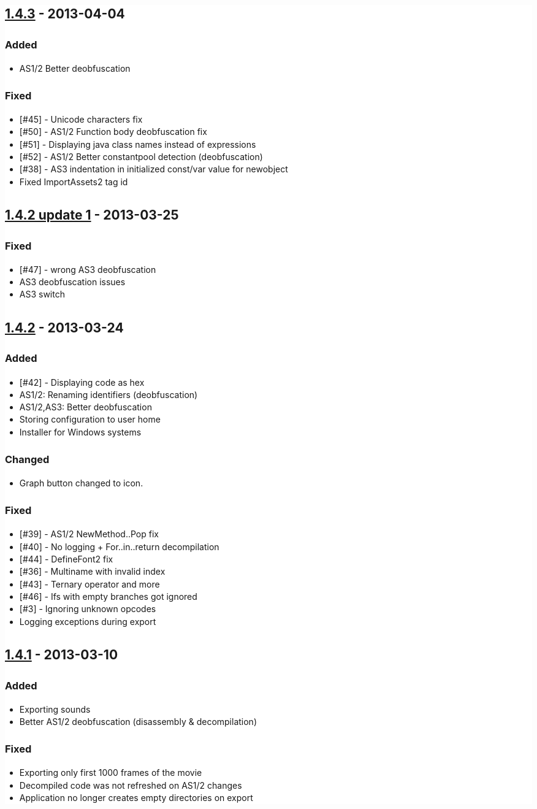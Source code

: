 ## [1.4.3] - 2013-04-04
### Added
- AS1/2 Better deobfuscation

### Fixed
- [#45] - Unicode characters fix
- [#50] - AS1/2 Function body deobfuscation fix
- [#51] - Displaying java class names instead of expressions
- [#52] - AS1/2 Better constantpool detection (deobfuscation)
- [#38] - AS3 indentation in initialized const/var value for newobject
- Fixed ImportAssets2 tag id

## [1.4.2 update 1] - 2013-03-25
### Fixed
- [#47] - wrong AS3 deobfuscation
- AS3 deobfuscation issues
- AS3 switch

## [1.4.2] - 2013-03-24
### Added
- [#42] - Displaying code as hex
- AS1/2: Renaming identifiers (deobfuscation)
- AS1/2,AS3: Better deobfuscation
- Storing configuration to user home
- Installer for Windows systems

### Changed
- Graph button changed to icon.

### Fixed
- [#39] - AS1/2 NewMethod..Pop fix
- [#40] - No logging + For..in..return decompilation
- [#44] - DefineFont2 fix
- [#36] - Multiname with invalid index
- [#43] - Ternary operator and more
- [#46] - Ifs with empty branches got ignored
- [#3] - Ignoring unknown opcodes
- Logging exceptions during export

## [1.4.1] - 2013-03-10
### Added
- Exporting sounds
- Better AS1/2 deobfuscation (disassembly & decompilation)

### Fixed
- Exporting only first 1000 frames of the movie
- Decompiled code was not refreshed on AS1/2 changes
- Application no longer creates empty directories on export


[Unreleased]: https://github.com/jindrapetrik/jpexs-decompiler/compare/version9.0.0...dev
[9.0.0]: https://github.com/jindrapetrik/jpexs-decompiler/compare/version8.0.1...version9.0.0
[8.0.1]: https://github.com/jindrapetrik/jpexs-decompiler/compare/version8.0.0...version8.0.1
[8.0.0]: https://github.com/jindrapetrik/jpexs-decompiler/compare/version7.1.2...version8.0.0
[7.1.2]: https://github.com/jindrapetrik/jpexs-decompiler/compare/version7.1.1...version7.1.2
[7.1.1]: https://github.com/jindrapetrik/jpexs-decompiler/compare/version7.1.0...version7.1.1
[7.1.0]: https://github.com/jindrapetrik/jpexs-decompiler/compare/version7.0.1...version7.1.0
[7.0.1]: https://github.com/jindrapetrik/jpexs-decompiler/compare/version7.0.0...version7.0.1
[7.0.0]: https://github.com/jindrapetrik/jpexs-decompiler/compare/version6.1.1...version7.0.0
[6.1.1]: https://github.com/jindrapetrik/jpexs-decompiler/compare/version6.1.0...version6.1.1
[6.1.0]: https://github.com/jindrapetrik/jpexs-decompiler/compare/version6.0.2...version6.1.0
[6.0.2]: https://github.com/jindrapetrik/jpexs-decompiler/compare/version6.0.1...version6.0.2
[6.0.1]: https://github.com/jindrapetrik/jpexs-decompiler/compare/version6.0.0...version6.0.1
[6.0.0]: https://github.com/jindrapetrik/jpexs-decompiler/compare/version5.3.0...version6.0.0
[5.3.0]: https://github.com/jindrapetrik/jpexs-decompiler/compare/version5.2.0...version5.3.0
[5.2.0]: https://github.com/jindrapetrik/jpexs-decompiler/compare/version5.1.0...version5.2.0
[5.1.0]: https://github.com/jindrapetrik/jpexs-decompiler/compare/version5.0.2...version5.1.0
[5.0.2]: https://github.com/jindrapetrik/jpexs-decompiler/compare/version5.0.1...version5.0.2
[5.0.1]: https://github.com/jindrapetrik/jpexs-decompiler/compare/version5.0.0...version5.0.1
[5.0.0]: https://github.com/jindrapetrik/jpexs-decompiler/compare/version4.1.1...version5.0.0
[4.1.1]: https://github.com/jindrapetrik/jpexs-decompiler/compare/version4.1.0...version4.1.1
[4.1.0]: https://github.com/jindrapetrik/jpexs-decompiler/compare/version4.0.5...version4.1.0
[4.0.5]: https://github.com/jindrapetrik/jpexs-decompiler/compare/version4.0.4...version4.0.5
[4.0.4]: https://github.com/jindrapetrik/jpexs-decompiler/compare/version4.0.3...version4.0.4
[4.0.3]: https://github.com/jindrapetrik/jpexs-decompiler/compare/version4.0.2...version4.0.3
[4.0.2]: https://github.com/jindrapetrik/jpexs-decompiler/compare/version4.0.1...version4.0.2
[4.0.1]: https://github.com/jindrapetrik/jpexs-decompiler/compare/version4.0.0...version4.0.1
[4.0.0]: https://github.com/jindrapetrik/jpexs-decompiler/compare/version3.0.0...version4.0.0
[3.0.0]: https://github.com/jindrapetrik/jpexs-decompiler/compare/version2.1.4...version3.0.0
[2.1.4]: https://github.com/jindrapetrik/jpexs-decompiler/compare/version2.1.3...version2.1.4
[2.1.3]: https://github.com/jindrapetrik/jpexs-decompiler/compare/version2.1.2...version2.1.3
[2.1.2]: https://github.com/jindrapetrik/jpexs-decompiler/compare/version2.1.1...version2.1.2
[2.1.1]: https://github.com/jindrapetrik/jpexs-decompiler/compare/version2.1.0u2...version2.1.1
[2.1.0 update 2]: https://github.com/jindrapetrik/jpexs-decompiler/compare/version2.1.0u1...version2.1.0u2
[2.1.0 update 1]: https://github.com/jindrapetrik/jpexs-decompiler/compare/version2.1.0...version2.1.0u1
[2.1.0]: https://github.com/jindrapetrik/jpexs-decompiler/compare/version2.0.1u2...version2.1.0
[2.0.1 update 2]: https://github.com/jindrapetrik/jpexs-decompiler/compare/version2.0.1u1...version2.0.1u2
[2.0.1 update 1]: https://github.com/jindrapetrik/jpexs-decompiler/compare/version2.0.1...version2.0.1u1
[2.0.1]: https://github.com/jindrapetrik/jpexs-decompiler/compare/version2.0.0...version2.0.1
[2.0.0]: https://github.com/jindrapetrik/jpexs-decompiler/compare/version1.8.1u1...version2.0.0
[1.8.1 update 1]: https://github.com/jindrapetrik/jpexs-decompiler/compare/version1.8.1...version1.8.1u1
[1.8.1]: https://github.com/jindrapetrik/jpexs-decompiler/compare/version1.8.0u1...version1.8.1
[1.8.0 update 1]: https://github.com/jindrapetrik/jpexs-decompiler/compare/version1.8.0...version1.8.0u1
[1.8.0]: https://github.com/jindrapetrik/jpexs-decompiler/compare/version1.7.4u1...version1.8.0
[1.7.4 update 1]: https://github.com/jindrapetrik/jpexs-decompiler/compare/version1.7.4...version1.7.4u1
[1.7.4]: https://github.com/jindrapetrik/jpexs-decompiler/compare/version1.7.3u2...version1.7.4
[1.7.3 update 2]: https://github.com/jindrapetrik/jpexs-decompiler/compare/version1.7.3u1...version1.7.3u2
[1.7.3 update 1]: https://github.com/jindrapetrik/jpexs-decompiler/compare/version1.7.3...version1.7.3u1
[1.7.3]: https://github.com/jindrapetrik/jpexs-decompiler/compare/version1.7.2u2...version1.7.3
[1.7.2 update 2]: https://github.com/jindrapetrik/jpexs-decompiler/compare/version1.7.2u1...version1.7.2u2
[1.7.2 update 1]: https://github.com/jindrapetrik/jpexs-decompiler/compare/version1.7.2...version1.7.2u1
[1.7.2]: https://github.com/jindrapetrik/jpexs-decompiler/compare/version1.7.1...version1.7.2
[1.7.1]: https://github.com/jindrapetrik/jpexs-decompiler/compare/version1.7.0u1...version1.7.1
[1.7.0 update 1]: https://github.com/jindrapetrik/jpexs-decompiler/compare/version1.7.0...version1.7.0u1
[1.7.0]: https://github.com/jindrapetrik/jpexs-decompiler/compare/version1.6.7...version1.7.0
[1.6.7]: https://github.com/jindrapetrik/jpexs-decompiler/compare/version1.6.6u2...version1.6.7
[1.6.6 update 2]: https://github.com/jindrapetrik/jpexs-decompiler/compare/version1.6.6u1...version1.6.6u2
[1.6.6 update 1]: https://github.com/jindrapetrik/jpexs-decompiler/compare/version1.6.6...version1.6.6u1
[1.6.6]: https://github.com/jindrapetrik/jpexs-decompiler/compare/version1.6.5u1...version1.6.6
[1.6.5 update 1]: https://github.com/jindrapetrik/jpexs-decompiler/compare/version1.6.5...version1.6.5u1
[1.6.5]: https://github.com/jindrapetrik/jpexs-decompiler/compare/version1.6.4u1...version1.6.5
[1.6.4 update 1]: https://github.com/jindrapetrik/jpexs-decompiler/compare/version1.6.4...version1.6.4u1
[1.6.4]: https://github.com/jindrapetrik/jpexs-decompiler/compare/version1.6.3u2...version1.6.4
[1.6.3 update 2]: https://github.com/jindrapetrik/jpexs-decompiler/compare/version1.6.3u1...version1.6.3u2
[1.6.3 update 1]: https://github.com/jindrapetrik/jpexs-decompiler/compare/version1.6.3...version1.6.3u1
[1.6.3]: https://github.com/jindrapetrik/jpexs-decompiler/compare/version1.6.2...version1.6.3
[1.6.2]: https://github.com/jindrapetrik/jpexs-decompiler/compare/version1.6.1...version1.6.2
[1.6.1]: https://github.com/jindrapetrik/jpexs-decompiler/compare/version1.6.0u1...version1.6.1
[1.6.0 update 1]: https://github.com/jindrapetrik/jpexs-decompiler/compare/version1.6.0...version1.6.0u1
[1.6.0]: https://github.com/jindrapetrik/jpexs-decompiler/compare/version1.5.2...version1.6.0
[1.5.2]: https://github.com/jindrapetrik/jpexs-decompiler/compare/version1.5.1u1...version1.5.2
[1.5.1 update 1]: https://github.com/jindrapetrik/jpexs-decompiler/compare/version1.5.1...version1.5.1u1
[1.5.1]: https://github.com/jindrapetrik/jpexs-decompiler/compare/version1.5.0u1...version1.5.1
[1.5.0 update 1]: https://github.com/jindrapetrik/jpexs-decompiler/compare/version1.5.0...version1.5.0u1
[1.5.0]: https://github.com/jindrapetrik/jpexs-decompiler/compare/version1.4.3u2...version1.5.0
[1.4.3 update 2]: https://github.com/jindrapetrik/jpexs-decompiler/compare/version1.4.3u1...version1.4.3u2
[1.4.3 update 1]: https://github.com/jindrapetrik/jpexs-decompiler/compare/version1.4.3...version1.4.3u1
[1.4.3]: https://github.com/jindrapetrik/jpexs-decompiler/compare/version1.4.2u1...version1.4.3
[1.4.2 update 1]: https://github.com/jindrapetrik/jpexs-decompiler/compare/version1.4.2...version1.4.2u1
[1.4.2]: https://github.com/jindrapetrik/jpexs-decompiler/compare/version1.4.1...version1.4.2
[1.4.1]: https://github.com/jindrapetrik/jpexs-decompiler/compare/version1.4.0u1...version1.4.1
[1.4.0 update 1]: https://github.com/jindrapetrik/jpexs-decompiler/compare/version1.4.0...version1.4.0u1
[1.4.0]: https://github.com/jindrapetrik/jpexs-decompiler/compare/version1.3.1...version1.4.0
[1.3.1]: https://github.com/jindrapetrik/jpexs-decompiler/compare/version1.3.0...version1.3.1
[1.3.0]: https://github.com/jindrapetrik/jpexs-decompiler/compare/version1.2.0u1...version1.3.0
[1.2.0 update 1]: https://github.com/jindrapetrik/jpexs-decompiler/compare/version1.2.0...version1.2.0u1
[1.2.0]: https://github.com/jindrapetrik/jpexs-decompiler/compare/version1.1.0...version1.2.0
[1.1.0]: https://github.com/jindrapetrik/jpexs-decompiler/compare/version1.0.1...version1.1.0
[1.0.1]: https://github.com/jindrapetrik/jpexs-decompiler/compare/version1.0.0...version1.0.1
[1.0.0]: https://github.com/jindrapetrik/jpexs-decompiler/compare/beta1...version1.0.0
[beta 1]: https://github.com/jindrapetrik/jpexs-decompiler/compare/alpha10...beta1
[alpha 10]: https://github.com/jindrapetrik/jpexs-decompiler/compare/alpha9...alpha10
[alpha 9]: https://github.com/jindrapetrik/jpexs-decompiler/compare/alpha8...alpha9
[alpha 8]: https://github.com/jindrapetrik/jpexs-decompiler/compare/alpha7...alpha8
[alpha 7]: https://github.com/jindrapetrik/jpexs-decompiler/releases/tag/alpha7
[#1162]: https://www.free-decompiler.com/flash/issues/1162
[#1156]: https://www.free-decompiler.com/flash/issues/1156
[#1171]: https://www.free-decompiler.com/flash/issues/1171
[#1199]: https://www.free-decompiler.com/flash/issues/1199
[#1170]: https://www.free-decompiler.com/flash/issues/1170
[#1241]: https://www.free-decompiler.com/flash/issues/1241
[#1151]: https://www.free-decompiler.com/flash/issues/1151
[#1128]: https://www.free-decompiler.com/flash/issues/1128
[#1163]: https://www.free-decompiler.com/flash/issues/1163
[#1172]: https://www.free-decompiler.com/flash/issues/1172
[#1174]: https://www.free-decompiler.com/flash/issues/1174
[#1183]: https://www.free-decompiler.com/flash/issues/1183
[#1193]: https://www.free-decompiler.com/flash/issues/1193
[#1200]: https://www.free-decompiler.com/flash/issues/1200
[#1198]: https://www.free-decompiler.com/flash/issues/1198
[#1205]: https://www.free-decompiler.com/flash/issues/1205
[#1194]: https://www.free-decompiler.com/flash/issues/1194
[#1210]: https://www.free-decompiler.com/flash/issues/1210
[#1217]: https://www.free-decompiler.com/flash/issues/1217
[#1244]: https://www.free-decompiler.com/flash/issues/1244
[#1247]: https://www.free-decompiler.com/flash/issues/1247
[#1236]: https://www.free-decompiler.com/flash/issues/1236
[#1251]: https://www.free-decompiler.com/flash/issues/1251
[#1265]: https://www.free-decompiler.com/flash/issues/1265
[#1268]: https://www.free-decompiler.com/flash/issues/1268
[#1161]: https://www.free-decompiler.com/flash/issues/1161
[#1145]: https://www.free-decompiler.com/flash/issues/1145
[#1118]: https://www.free-decompiler.com/flash/issues/1118
[#409]: https://www.free-decompiler.com/flash/issues/409
[#1132]: https://www.free-decompiler.com/flash/issues/1132
[#1134]: https://www.free-decompiler.com/flash/issues/1134
[#1121]: https://www.free-decompiler.com/flash/issues/1121
[#1052]: https://www.free-decompiler.com/flash/issues/1052
[#758]: https://www.free-decompiler.com/flash/issues/758
[#1096]: https://www.free-decompiler.com/flash/issues/1096
[#1104]: https://www.free-decompiler.com/flash/issues/1104
[#1107]: https://www.free-decompiler.com/flash/issues/1107
[#1106]: https://www.free-decompiler.com/flash/issues/1106
[#1113]: https://www.free-decompiler.com/flash/issues/1113
[#1075]: https://www.free-decompiler.com/flash/issues/1075
[#1127]: https://www.free-decompiler.com/flash/issues/1127
[#1103]: https://www.free-decompiler.com/flash/issues/1103
[#1133]: https://www.free-decompiler.com/flash/issues/1133
[#1135]: https://www.free-decompiler.com/flash/issues/1135
[#1138]: https://www.free-decompiler.com/flash/issues/1138
[#1139]: https://www.free-decompiler.com/flash/issues/1139
[#930]: https://www.free-decompiler.com/flash/issues/930
[#1137]: https://www.free-decompiler.com/flash/issues/1137
[#1144]: https://www.free-decompiler.com/flash/issues/1144
[#1147]: https://www.free-decompiler.com/flash/issues/1147
[#1148]: https://www.free-decompiler.com/flash/issues/1148
[#1152]: https://www.free-decompiler.com/flash/issues/1152
[#1154]: https://www.free-decompiler.com/flash/issues/1154
[#116]: https://www.free-decompiler.com/flash/issues/116
[#1070]: https://www.free-decompiler.com/flash/issues/1070
[#1098]: https://www.free-decompiler.com/flash/issues/1098
[#1033]: https://www.free-decompiler.com/flash/issues/1033
[#1083]: https://www.free-decompiler.com/flash/issues/1083
[#1091]: https://www.free-decompiler.com/flash/issues/1091
[#1076]: https://www.free-decompiler.com/flash/issues/1076
[#1068]: https://www.free-decompiler.com/flash/issues/1068
[#1063]: https://www.free-decompiler.com/flash/issues/1063
[#1019]: https://www.free-decompiler.com/flash/issues/1019
[#1016]: https://www.free-decompiler.com/flash/issues/1016
[#1010]: https://www.free-decompiler.com/flash/issues/1010
[#1008]: https://www.free-decompiler.com/flash/issues/1008
[#1004]: https://www.free-decompiler.com/flash/issues/1004
[#933]: https://www.free-decompiler.com/flash/issues/933
[#418]: https://www.free-decompiler.com/flash/issues/418
[#1062]: https://www.free-decompiler.com/flash/issues/1062
[#1047]: https://www.free-decompiler.com/flash/issues/1047
[#812]: https://www.free-decompiler.com/flash/issues/812
[#1056]: https://www.free-decompiler.com/flash/issues/1056
[#1057]: https://www.free-decompiler.com/flash/issues/1057
[#991]: https://www.free-decompiler.com/flash/issues/991
[#689]: https://www.free-decompiler.com/flash/issues/689
[#1060]: https://www.free-decompiler.com/flash/issues/1060
[#1037]: https://www.free-decompiler.com/flash/issues/1037
[#489]: https://www.free-decompiler.com/flash/issues/489
[#1007]: https://www.free-decompiler.com/flash/issues/1007
[#1044]: https://www.free-decompiler.com/flash/issues/1044
[#947]: https://www.free-decompiler.com/flash/issues/947
[#953]: https://www.free-decompiler.com/flash/issues/953
[#954]: https://www.free-decompiler.com/flash/issues/954
[#950]: https://www.free-decompiler.com/flash/issues/950
[#945]: https://www.free-decompiler.com/flash/issues/945
[#957]: https://www.free-decompiler.com/flash/issues/957
[#956]: https://www.free-decompiler.com/flash/issues/956
[#968]: https://www.free-decompiler.com/flash/issues/968
[#978]: https://www.free-decompiler.com/flash/issues/978
[#955]: https://www.free-decompiler.com/flash/issues/955
[#966]: https://www.free-decompiler.com/flash/issues/966
[#999]: https://www.free-decompiler.com/flash/issues/999
[#1000]: https://www.free-decompiler.com/flash/issues/1000
[#1017]: https://www.free-decompiler.com/flash/issues/1017
[#1030]: https://www.free-decompiler.com/flash/issues/1030
[#944]: https://www.free-decompiler.com/flash/issues/944
[#939]: https://www.free-decompiler.com/flash/issues/939
[#942]: https://www.free-decompiler.com/flash/issues/942
[#949]: https://www.free-decompiler.com/flash/issues/949
[#952]: https://www.free-decompiler.com/flash/issues/952
[#858]: https://www.free-decompiler.com/flash/issues/858
[#905]: https://www.free-decompiler.com/flash/issues/905
[#920]: https://www.free-decompiler.com/flash/issues/920
[#921]: https://www.free-decompiler.com/flash/issues/921
[#924]: https://www.free-decompiler.com/flash/issues/924
[#895]: https://www.free-decompiler.com/flash/issues/895
[#884]: https://www.free-decompiler.com/flash/issues/884
[#899]: https://www.free-decompiler.com/flash/issues/899
[#903]: https://www.free-decompiler.com/flash/issues/903
[#855]: https://www.free-decompiler.com/flash/issues/855
[#850]: https://www.free-decompiler.com/flash/issues/850
[#832]: https://www.free-decompiler.com/flash/issues/832
[#904]: https://www.free-decompiler.com/flash/issues/904
[#910]: https://www.free-decompiler.com/flash/issues/910
[#922]: https://www.free-decompiler.com/flash/issues/922
[#916]: https://www.free-decompiler.com/flash/issues/916
[#938]: https://www.free-decompiler.com/flash/issues/938
[#897]: https://www.free-decompiler.com/flash/issues/897
[#470]: https://www.free-decompiler.com/flash/issues/470
[#877]: https://www.free-decompiler.com/flash/issues/877
[#878]: https://www.free-decompiler.com/flash/issues/878
[#845]: https://www.free-decompiler.com/flash/issues/845
[#883]: https://www.free-decompiler.com/flash/issues/883
[#882]: https://www.free-decompiler.com/flash/issues/882
[#760]: https://www.free-decompiler.com/flash/issues/760
[#887]: https://www.free-decompiler.com/flash/issues/887
[#842]: https://www.free-decompiler.com/flash/issues/842
[#772]: https://www.free-decompiler.com/flash/issues/772
[#762]: https://www.free-decompiler.com/flash/issues/762
[#841]: https://www.free-decompiler.com/flash/issues/841
[#862]: https://www.free-decompiler.com/flash/issues/862
[#865]: https://www.free-decompiler.com/flash/issues/865
[#613]: https://www.free-decompiler.com/flash/issues/613
[#868]: https://www.free-decompiler.com/flash/issues/868
[#713]: https://www.free-decompiler.com/flash/issues/713
[#807]: https://www.free-decompiler.com/flash/issues/807
[#728]: https://www.free-decompiler.com/flash/issues/728
[#857]: https://www.free-decompiler.com/flash/issues/857
[#860]: https://www.free-decompiler.com/flash/issues/860
[#350]: https://www.free-decompiler.com/flash/issues/350
[#824]: https://www.free-decompiler.com/flash/issues/824
[#809]: https://www.free-decompiler.com/flash/issues/809
[#805]: https://www.free-decompiler.com/flash/issues/805
[#825]: https://www.free-decompiler.com/flash/issues/825
[#737]: https://www.free-decompiler.com/flash/issues/737
[#814]: https://www.free-decompiler.com/flash/issues/814
[#816]: https://www.free-decompiler.com/flash/issues/816
[#835]: https://www.free-decompiler.com/flash/issues/835
[#836]: https://www.free-decompiler.com/flash/issues/836
[#848]: https://www.free-decompiler.com/flash/issues/848
[#817]: https://www.free-decompiler.com/flash/issues/817
[#849]: https://www.free-decompiler.com/flash/issues/849
[#852]: https://www.free-decompiler.com/flash/issues/852
[#837]: https://www.free-decompiler.com/flash/issues/837
[#811]: https://www.free-decompiler.com/flash/issues/811
[#745]: https://www.free-decompiler.com/flash/issues/745
[#803]: https://www.free-decompiler.com/flash/issues/803
[#738]: https://www.free-decompiler.com/flash/issues/738
[#742]: https://www.free-decompiler.com/flash/issues/742
[#747]: https://www.free-decompiler.com/flash/issues/747
[#749]: https://www.free-decompiler.com/flash/issues/749
[#752]: https://www.free-decompiler.com/flash/issues/752
[#753]: https://www.free-decompiler.com/flash/issues/753
[#759]: https://www.free-decompiler.com/flash/issues/759
[#766]: https://www.free-decompiler.com/flash/issues/766
[#768]: https://www.free-decompiler.com/flash/issues/768
[#773]: https://www.free-decompiler.com/flash/issues/773
[#776]: https://www.free-decompiler.com/flash/issues/776
[#783]: https://www.free-decompiler.com/flash/issues/783
[#785]: https://www.free-decompiler.com/flash/issues/785
[#787]: https://www.free-decompiler.com/flash/issues/787
[#788]: https://www.free-decompiler.com/flash/issues/788
[#790]: https://www.free-decompiler.com/flash/issues/790
[#794]: https://www.free-decompiler.com/flash/issues/794
[#798]: https://www.free-decompiler.com/flash/issues/798
[#800]: https://www.free-decompiler.com/flash/issues/800
[#676]: https://www.free-decompiler.com/flash/issues/676
[#734]: https://www.free-decompiler.com/flash/issues/734
[#687]: https://www.free-decompiler.com/flash/issues/687
[#709]: https://www.free-decompiler.com/flash/issues/709
[#732]: https://www.free-decompiler.com/flash/issues/732
[#730]: https://www.free-decompiler.com/flash/issues/730
[#735]: https://www.free-decompiler.com/flash/issues/735
[#722]: https://www.free-decompiler.com/flash/issues/722
[#725]: https://www.free-decompiler.com/flash/issues/725
[#715]: https://www.free-decompiler.com/flash/issues/715
[#635]: https://www.free-decompiler.com/flash/issues/635
[#726]: https://www.free-decompiler.com/flash/issues/726
[#720]: https://www.free-decompiler.com/flash/issues/720
[#716]: https://www.free-decompiler.com/flash/issues/716
[#717]: https://www.free-decompiler.com/flash/issues/717
[#718]: https://www.free-decompiler.com/flash/issues/718
[#719]: https://www.free-decompiler.com/flash/issues/719
[#723]: https://www.free-decompiler.com/flash/issues/723
[#288]: https://www.free-decompiler.com/flash/issues/288
[#677]: https://www.free-decompiler.com/flash/issues/677
[#389]: https://www.free-decompiler.com/flash/issues/389
[#701]: https://www.free-decompiler.com/flash/issues/701
[#707]: https://www.free-decompiler.com/flash/issues/707
[#302]: https://www.free-decompiler.com/flash/issues/302
[#685]: https://www.free-decompiler.com/flash/issues/685
[#698]: https://www.free-decompiler.com/flash/issues/698
[#710]: https://www.free-decompiler.com/flash/issues/710
[#711]: https://www.free-decompiler.com/flash/issues/711
[#681]: https://www.free-decompiler.com/flash/issues/681
[#688]: https://www.free-decompiler.com/flash/issues/688
[#691]: https://www.free-decompiler.com/flash/issues/691
[#524]: https://www.free-decompiler.com/flash/issues/524
[#663]: https://www.free-decompiler.com/flash/issues/663
[#702]: https://www.free-decompiler.com/flash/issues/702
[#539]: https://www.free-decompiler.com/flash/issues/539
[#650]: https://www.free-decompiler.com/flash/issues/650
[#680]: https://www.free-decompiler.com/flash/issues/680
[#649]: https://www.free-decompiler.com/flash/issues/649
[#656]: https://www.free-decompiler.com/flash/issues/656
[#661]: https://www.free-decompiler.com/flash/issues/661
[#664]: https://www.free-decompiler.com/flash/issues/664
[#668]: https://www.free-decompiler.com/flash/issues/668
[#674]: https://www.free-decompiler.com/flash/issues/674
[#675]: https://www.free-decompiler.com/flash/issues/675
[#632]: https://www.free-decompiler.com/flash/issues/632
[#651]: https://www.free-decompiler.com/flash/issues/651
[#678]: https://www.free-decompiler.com/flash/issues/678
[#672]: https://www.free-decompiler.com/flash/issues/672
[#684]: https://www.free-decompiler.com/flash/issues/684
[#647]: https://www.free-decompiler.com/flash/issues/647
[#648]: https://www.free-decompiler.com/flash/issues/648
[#612]: https://www.free-decompiler.com/flash/issues/612
[#623]: https://www.free-decompiler.com/flash/issues/623
[#624]: https://www.free-decompiler.com/flash/issues/624
[#627]: https://www.free-decompiler.com/flash/issues/627
[#640]: https://www.free-decompiler.com/flash/issues/640
[#595]: https://www.free-decompiler.com/flash/issues/595
[#592]: https://www.free-decompiler.com/flash/issues/592
[#585]: https://www.free-decompiler.com/flash/issues/585
[#578]: https://www.free-decompiler.com/flash/issues/578
[#501]: https://www.free-decompiler.com/flash/issues/501
[#616]: https://www.free-decompiler.com/flash/issues/616
[#559]: https://www.free-decompiler.com/flash/issues/559
[#401]: https://www.free-decompiler.com/flash/issues/401
[#593]: https://www.free-decompiler.com/flash/issues/593
[#594]: https://www.free-decompiler.com/flash/issues/594
[#579]: https://www.free-decompiler.com/flash/issues/579
[#337]: https://www.free-decompiler.com/flash/issues/337
[#584]: https://www.free-decompiler.com/flash/issues/584
[#428]: https://www.free-decompiler.com/flash/issues/428
[#576]: https://www.free-decompiler.com/flash/issues/576
[#250]: https://www.free-decompiler.com/flash/issues/250
[#580]: https://www.free-decompiler.com/flash/issues/580
[#510]: https://www.free-decompiler.com/flash/issues/510
[#583]: https://www.free-decompiler.com/flash/issues/583
[#586]: https://www.free-decompiler.com/flash/issues/586
[#574]: https://www.free-decompiler.com/flash/issues/574
[#570]: https://www.free-decompiler.com/flash/issues/570
[#563]: https://www.free-decompiler.com/flash/issues/563
[#561]: https://www.free-decompiler.com/flash/issues/561
[#509]: https://www.free-decompiler.com/flash/issues/509
[#433]: https://www.free-decompiler.com/flash/issues/433
[#557]: https://www.free-decompiler.com/flash/issues/557
[#556]: https://www.free-decompiler.com/flash/issues/556
[#504]: https://www.free-decompiler.com/flash/issues/504
[#529]: https://www.free-decompiler.com/flash/issues/529
[#538]: https://www.free-decompiler.com/flash/issues/538
[#537]: https://www.free-decompiler.com/flash/issues/537
[#540]: https://www.free-decompiler.com/flash/issues/540
[#387]: https://www.free-decompiler.com/flash/issues/387
[#552]: https://www.free-decompiler.com/flash/issues/552
[#494]: https://www.free-decompiler.com/flash/issues/494
[#513]: https://www.free-decompiler.com/flash/issues/513
[#262]: https://www.free-decompiler.com/flash/issues/262
[#499]: https://www.free-decompiler.com/flash/issues/499
[#508]: https://www.free-decompiler.com/flash/issues/508
[#305]: https://www.free-decompiler.com/flash/issues/305
[#312]: https://www.free-decompiler.com/flash/issues/312
[#503]: https://www.free-decompiler.com/flash/issues/503
[#304]: https://www.free-decompiler.com/flash/issues/304
[#306]: https://www.free-decompiler.com/flash/issues/306
[#507]: https://www.free-decompiler.com/flash/issues/507
[#424]: https://www.free-decompiler.com/flash/issues/424
[#425]: https://www.free-decompiler.com/flash/issues/425
[#478]: https://www.free-decompiler.com/flash/issues/478
[#485]: https://www.free-decompiler.com/flash/issues/485
[#517]: https://www.free-decompiler.com/flash/issues/517
[#518]: https://www.free-decompiler.com/flash/issues/518
[#361]: https://www.free-decompiler.com/flash/issues/361
[#392]: https://www.free-decompiler.com/flash/issues/392
[#516]: https://www.free-decompiler.com/flash/issues/516
[#495]: https://www.free-decompiler.com/flash/issues/495
[#496]: https://www.free-decompiler.com/flash/issues/496
[#299]: https://www.free-decompiler.com/flash/issues/299
[#303]: https://www.free-decompiler.com/flash/issues/303
[#324]: https://www.free-decompiler.com/flash/issues/324
[#346]: https://www.free-decompiler.com/flash/issues/346
[#369]: https://www.free-decompiler.com/flash/issues/369
[#371]: https://www.free-decompiler.com/flash/issues/371
[#390]: https://www.free-decompiler.com/flash/issues/390
[#426]: https://www.free-decompiler.com/flash/issues/426
[#453]: https://www.free-decompiler.com/flash/issues/453
[#457]: https://www.free-decompiler.com/flash/issues/457
[#458]: https://www.free-decompiler.com/flash/issues/458
[#459]: https://www.free-decompiler.com/flash/issues/459
[#460]: https://www.free-decompiler.com/flash/issues/460
[#461]: https://www.free-decompiler.com/flash/issues/461
[#462]: https://www.free-decompiler.com/flash/issues/462
[#463]: https://www.free-decompiler.com/flash/issues/463
[#465]: https://www.free-decompiler.com/flash/issues/465
[#466]: https://www.free-decompiler.com/flash/issues/466
[#451]: https://www.free-decompiler.com/flash/issues/451
[#454]: https://www.free-decompiler.com/flash/issues/454
[#455]: https://www.free-decompiler.com/flash/issues/455
[#474]: https://www.free-decompiler.com/flash/issues/474
[#477]: https://www.free-decompiler.com/flash/issues/477
[#481]: https://www.free-decompiler.com/flash/issues/481
[#484]: https://www.free-decompiler.com/flash/issues/484
[#493]: https://www.free-decompiler.com/flash/issues/493
[#365]: https://www.free-decompiler.com/flash/issues/365
[#366]: https://www.free-decompiler.com/flash/issues/366
[#429]: https://www.free-decompiler.com/flash/issues/429
[#447]: https://www.free-decompiler.com/flash/issues/447
[#354]: https://www.free-decompiler.com/flash/issues/354
[#438]: https://www.free-decompiler.com/flash/issues/438
[#436]: https://www.free-decompiler.com/flash/issues/436
[#446]: https://www.free-decompiler.com/flash/issues/446
[#427]: https://www.free-decompiler.com/flash/issues/427
[#405]: https://www.free-decompiler.com/flash/issues/405
[#420]: https://www.free-decompiler.com/flash/issues/420
[#421]: https://www.free-decompiler.com/flash/issues/421
[#430]: https://www.free-decompiler.com/flash/issues/430
[#397]: https://www.free-decompiler.com/flash/issues/397
[#431]: https://www.free-decompiler.com/flash/issues/431
[#169]: https://www.free-decompiler.com/flash/issues/169
[#335]: https://www.free-decompiler.com/flash/issues/335
[#404]: https://www.free-decompiler.com/flash/issues/404
[#407]: https://www.free-decompiler.com/flash/issues/407
[#399]: https://www.free-decompiler.com/flash/issues/399
[#400]: https://www.free-decompiler.com/flash/issues/400
[#398]: https://www.free-decompiler.com/flash/issues/398
[#382]: https://www.free-decompiler.com/flash/issues/382
[#396]: https://www.free-decompiler.com/flash/issues/396
[#357]: https://www.free-decompiler.com/flash/issues/357
[#391]: https://www.free-decompiler.com/flash/issues/391
[#395]: https://www.free-decompiler.com/flash/issues/395
[#301]: https://www.free-decompiler.com/flash/issues/301
[#334]: https://www.free-decompiler.com/flash/issues/334
[#383]: https://www.free-decompiler.com/flash/issues/383
[#386]: https://www.free-decompiler.com/flash/issues/386
[#367]: https://www.free-decompiler.com/flash/issues/367
[#380]: https://www.free-decompiler.com/flash/issues/380
[#292]: https://www.free-decompiler.com/flash/issues/292
[#375]: https://www.free-decompiler.com/flash/issues/375
[#378]: https://www.free-decompiler.com/flash/issues/378
[#325]: https://www.free-decompiler.com/flash/issues/325
[#210]: https://www.free-decompiler.com/flash/issues/210
[#355]: https://www.free-decompiler.com/flash/issues/355
[#313]: https://www.free-decompiler.com/flash/issues/313
[#330]: https://www.free-decompiler.com/flash/issues/330
[#332]: https://www.free-decompiler.com/flash/issues/332
[#344]: https://www.free-decompiler.com/flash/issues/344
[#295]: https://www.free-decompiler.com/flash/issues/295
[#297]: https://www.free-decompiler.com/flash/issues/297
[#307]: https://www.free-decompiler.com/flash/issues/307
[#309]: https://www.free-decompiler.com/flash/issues/309
[#310]: https://www.free-decompiler.com/flash/issues/310
[#311]: https://www.free-decompiler.com/flash/issues/311
[#327]: https://www.free-decompiler.com/flash/issues/327
[#328]: https://www.free-decompiler.com/flash/issues/328
[#333]: https://www.free-decompiler.com/flash/issues/333
[#336]: https://www.free-decompiler.com/flash/issues/336
[#338]: https://www.free-decompiler.com/flash/issues/338
[#315]: https://www.free-decompiler.com/flash/issues/315
[#123]: https://www.free-decompiler.com/flash/issues/123
[#243]: https://www.free-decompiler.com/flash/issues/243
[#326]: https://www.free-decompiler.com/flash/issues/326
[#287]: https://www.free-decompiler.com/flash/issues/287
[#290]: https://www.free-decompiler.com/flash/issues/290
[#291]: https://www.free-decompiler.com/flash/issues/291
[#294]: https://www.free-decompiler.com/flash/issues/294
[#298]: https://www.free-decompiler.com/flash/issues/298
[#296]: https://www.free-decompiler.com/flash/issues/296
[#314]: https://www.free-decompiler.com/flash/issues/314
[#316]: https://www.free-decompiler.com/flash/issues/316
[#318]: https://www.free-decompiler.com/flash/issues/318
[#319]: https://www.free-decompiler.com/flash/issues/319
[#323]: https://www.free-decompiler.com/flash/issues/323
[#223]: https://www.free-decompiler.com/flash/issues/223
[#258]: https://www.free-decompiler.com/flash/issues/258
[#261]: https://www.free-decompiler.com/flash/issues/261
[#267]: https://www.free-decompiler.com/flash/issues/267
[#269]: https://www.free-decompiler.com/flash/issues/269
[#274]: https://www.free-decompiler.com/flash/issues/274
[#275]: https://www.free-decompiler.com/flash/issues/275
[#286]: https://www.free-decompiler.com/flash/issues/286
[#233]: https://www.free-decompiler.com/flash/issues/233
[#235]: https://www.free-decompiler.com/flash/issues/235
[#263]: https://www.free-decompiler.com/flash/issues/263
[#264]: https://www.free-decompiler.com/flash/issues/264
[#265]: https://www.free-decompiler.com/flash/issues/265
[#266]: https://www.free-decompiler.com/flash/issues/266
[#281]: https://www.free-decompiler.com/flash/issues/281
[#251]: https://www.free-decompiler.com/flash/issues/251
[#257]: https://www.free-decompiler.com/flash/issues/257
[#259]: https://www.free-decompiler.com/flash/issues/259
[#260]: https://www.free-decompiler.com/flash/issues/260
[#268]: https://www.free-decompiler.com/flash/issues/268
[#272]: https://www.free-decompiler.com/flash/issues/272
[#276]: https://www.free-decompiler.com/flash/issues/276
[#220]: https://www.free-decompiler.com/flash/issues/220
[#284]: https://www.free-decompiler.com/flash/issues/284
[#232]: https://www.free-decompiler.com/flash/issues/232
[#253]: https://www.free-decompiler.com/flash/issues/253
[#137]: https://www.free-decompiler.com/flash/issues/137
[#242]: https://www.free-decompiler.com/flash/issues/242
[#244]: https://www.free-decompiler.com/flash/issues/244
[#203]: https://www.free-decompiler.com/flash/issues/203
[#225]: https://www.free-decompiler.com/flash/issues/225
[#236]: https://www.free-decompiler.com/flash/issues/236
[#245]: https://www.free-decompiler.com/flash/issues/245
[#247]: https://www.free-decompiler.com/flash/issues/247
[#248]: https://www.free-decompiler.com/flash/issues/248
[#254]: https://www.free-decompiler.com/flash/issues/254
[#255]: https://www.free-decompiler.com/flash/issues/255
[#256]: https://www.free-decompiler.com/flash/issues/256
[#241]: https://www.free-decompiler.com/flash/issues/241
[#238]: https://www.free-decompiler.com/flash/issues/238
[#239]: https://www.free-decompiler.com/flash/issues/239
[#240]: https://www.free-decompiler.com/flash/issues/240
[#237]: https://www.free-decompiler.com/flash/issues/237
[#207]: https://www.free-decompiler.com/flash/issues/207
[#217]: https://www.free-decompiler.com/flash/issues/217
[#219]: https://www.free-decompiler.com/flash/issues/219
[#224]: https://www.free-decompiler.com/flash/issues/224
[#121]: https://www.free-decompiler.com/flash/issues/121
[#151]: https://www.free-decompiler.com/flash/issues/151
[#171]: https://www.free-decompiler.com/flash/issues/171
[#206]: https://www.free-decompiler.com/flash/issues/206
[#208]: https://www.free-decompiler.com/flash/issues/208
[#209]: https://www.free-decompiler.com/flash/issues/209
[#229]: https://www.free-decompiler.com/flash/issues/229
[#213]: https://www.free-decompiler.com/flash/issues/213
[#221]: https://www.free-decompiler.com/flash/issues/221
[#226]: https://www.free-decompiler.com/flash/issues/226
[#227]: https://www.free-decompiler.com/flash/issues/227
[#230]: https://www.free-decompiler.com/flash/issues/230
[#172]: https://www.free-decompiler.com/flash/issues/172
[#174]: https://www.free-decompiler.com/flash/issues/174
[#175]: https://www.free-decompiler.com/flash/issues/175
[#212]: https://www.free-decompiler.com/flash/issues/212
[#185]: https://www.free-decompiler.com/flash/issues/185
[#186]: https://www.free-decompiler.com/flash/issues/186
[#197]: https://www.free-decompiler.com/flash/issues/197
[#216]: https://www.free-decompiler.com/flash/issues/216
[#168]: https://www.free-decompiler.com/flash/issues/168
[#173]: https://www.free-decompiler.com/flash/issues/173
[#190]: https://www.free-decompiler.com/flash/issues/190
[#129]: https://www.free-decompiler.com/flash/issues/129
[#153]: https://www.free-decompiler.com/flash/issues/153
[#176]: https://www.free-decompiler.com/flash/issues/176
[#177]: https://www.free-decompiler.com/flash/issues/177
[#180]: https://www.free-decompiler.com/flash/issues/180
[#202]: https://www.free-decompiler.com/flash/issues/202
[#136]: https://www.free-decompiler.com/flash/issues/136
[#179]: https://www.free-decompiler.com/flash/issues/179
[#144]: https://www.free-decompiler.com/flash/issues/144
[#164]: https://www.free-decompiler.com/flash/issues/164
[#167]: https://www.free-decompiler.com/flash/issues/167
[#170]: https://www.free-decompiler.com/flash/issues/170
[#178]: https://www.free-decompiler.com/flash/issues/178
[#181]: https://www.free-decompiler.com/flash/issues/181
[#182]: https://www.free-decompiler.com/flash/issues/182
[#183]: https://www.free-decompiler.com/flash/issues/183
[#184]: https://www.free-decompiler.com/flash/issues/184
[#189]: https://www.free-decompiler.com/flash/issues/189
[#191]: https://www.free-decompiler.com/flash/issues/191
[#195]: https://www.free-decompiler.com/flash/issues/195
[#196]: https://www.free-decompiler.com/flash/issues/196
[#198]: https://www.free-decompiler.com/flash/issues/198
[#200]: https://www.free-decompiler.com/flash/issues/200
[#201]: https://www.free-decompiler.com/flash/issues/201
[#166]: https://www.free-decompiler.com/flash/issues/166
[#165]: https://www.free-decompiler.com/flash/issues/165
[#63]: https://www.free-decompiler.com/flash/issues/63
[#67]: https://www.free-decompiler.com/flash/issues/67
[#117]: https://www.free-decompiler.com/flash/issues/117
[#127]: https://www.free-decompiler.com/flash/issues/127
[#134]: https://www.free-decompiler.com/flash/issues/134
[#142]: https://www.free-decompiler.com/flash/issues/142
[#146]: https://www.free-decompiler.com/flash/issues/146
[#155]: https://www.free-decompiler.com/flash/issues/155
[#130]: https://www.free-decompiler.com/flash/issues/130
[#132]: https://www.free-decompiler.com/flash/issues/132
[#145]: https://www.free-decompiler.com/flash/issues/145
[#147]: https://www.free-decompiler.com/flash/issues/147
[#148]: https://www.free-decompiler.com/flash/issues/148
[#152]: https://www.free-decompiler.com/flash/issues/152
[#156]: https://www.free-decompiler.com/flash/issues/156
[#157]: https://www.free-decompiler.com/flash/issues/157
[#158]: https://www.free-decompiler.com/flash/issues/158
[#159]: https://www.free-decompiler.com/flash/issues/159
[#160]: https://www.free-decompiler.com/flash/issues/160
[#162]: https://www.free-decompiler.com/flash/issues/162
[#163]: https://www.free-decompiler.com/flash/issues/163
[#149]: https://www.free-decompiler.com/flash/issues/149
[#150]: https://www.free-decompiler.com/flash/issues/150
[#119]: https://www.free-decompiler.com/flash/issues/119
[#101]: https://www.free-decompiler.com/flash/issues/101
[#114]: https://www.free-decompiler.com/flash/issues/114
[#135]: https://www.free-decompiler.com/flash/issues/135
[#141]: https://www.free-decompiler.com/flash/issues/141
[#102]: https://www.free-decompiler.com/flash/issues/102
[#124]: https://www.free-decompiler.com/flash/issues/124
[#128]: https://www.free-decompiler.com/flash/issues/128
[#131]: https://www.free-decompiler.com/flash/issues/131
[#104]: https://www.free-decompiler.com/flash/issues/104
[#113]: https://www.free-decompiler.com/flash/issues/113
[#133]: https://www.free-decompiler.com/flash/issues/133
[#140]: https://www.free-decompiler.com/flash/issues/140
[#108]: https://www.free-decompiler.com/flash/issues/108
[#105]: https://www.free-decompiler.com/flash/issues/105
[#109]: https://www.free-decompiler.com/flash/issues/109
[#106]: https://www.free-decompiler.com/flash/issues/106
[#107]: https://www.free-decompiler.com/flash/issues/107
[#110]: https://www.free-decompiler.com/flash/issues/110
[#103]: https://www.free-decompiler.com/flash/issues/103
[#111]: https://www.free-decompiler.com/flash/issues/111
[#96]: https://www.free-decompiler.com/flash/issues/96
[#98]: https://www.free-decompiler.com/flash/issues/98
[#99]: https://www.free-decompiler.com/flash/issues/99
[#100]: https://www.free-decompiler.com/flash/issues/100
[#85]: https://www.free-decompiler.com/flash/issues/85
[#79]: https://www.free-decompiler.com/flash/issues/79